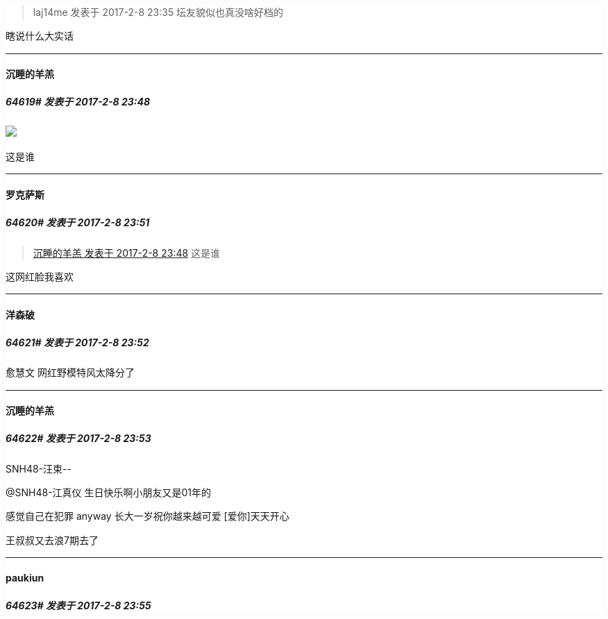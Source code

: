 
<blockquote>laj14me 发表于 2017-2-8 23:35
坛友貌似也真没啥好档的</blockquote>
瞎说什么大实话


-----

####  沉睡的羊羔  
##### 64619#       发表于 2017-2-8 23:48


<img src="http://wx1.sinaimg.cn/large/b68e269bgy1fcjg9lna8cj21cn1suha3.jpg" referrerpolicy="no-referrer">

这是谁


-----

####  罗克萨斯  
##### 64620#       发表于 2017-2-8 23:51


<blockquote><a href="httphttps://bbs.saraba1st.com/2b/forum.php?mod=redirect&amp;goto=findpost&amp;pid=35153873&amp;ptid=1105387" target="_blank">沉睡的羊羔 发表于 2017-2-8 23:48</a>
这是谁</blockquote>
这网红脸我喜欢


-----

####  洋森破  
##### 64621#       发表于 2017-2-8 23:52


愈慧文
网红野模特风太降分了


-----

####  沉睡的羊羔  
##### 64622#       发表于 2017-2-8 23:53


SNH48-汪束--  

@SNH48-江真仪 生日快乐啊小朋友又是01年的

感觉自己在犯罪 anyway 长大一岁祝你越来越可爱 [爱你]天天开心 ​​​​


王叔叔又去浪7期去了


-----

####  paukiun  
##### 64623#       发表于 2017-2-8 23:55
